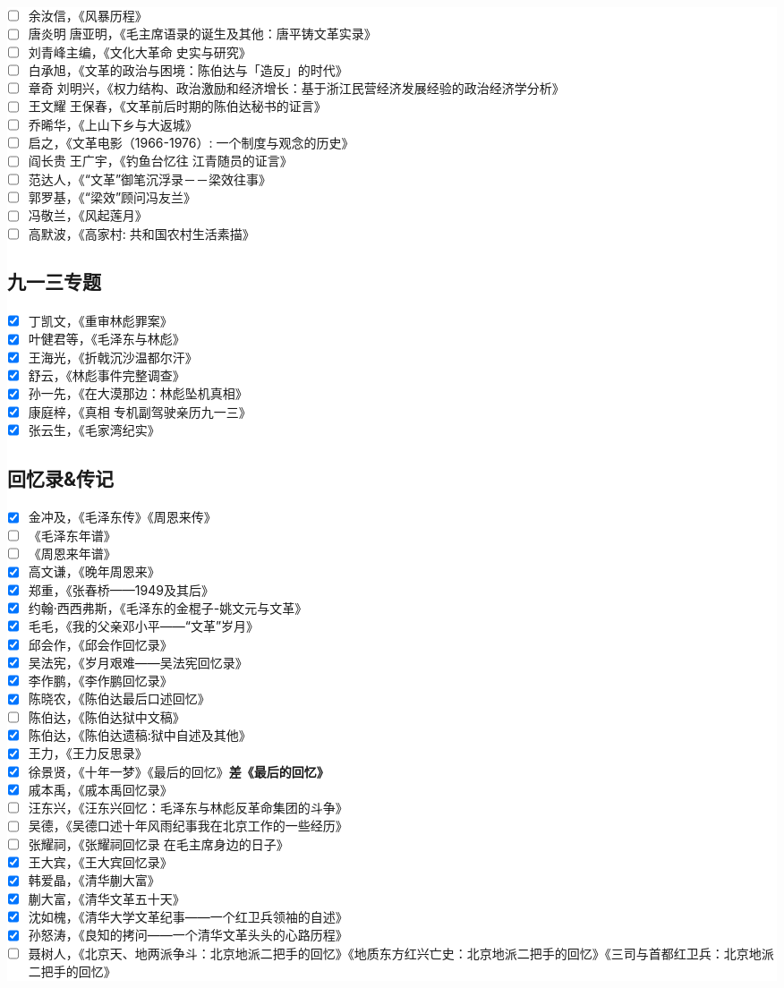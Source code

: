 - [ ] 余汝信，《风暴历程》
- [ ] 唐炎明 唐亚明，《毛主席语录的诞生及其他：唐平铸文革实录》
- [ ] 刘青峰主编，《文化大革命 史实与研究》
- [ ] 白承旭，《文革的政治与困境：陈伯达与「造反」的时代》
- [ ] 章奇 刘明兴，《权力结构、政治激励和经济增长：基于浙江民营经济发展经验的政治经济学分析》
- [ ] 王文耀 王保春，《文革前后时期的陈伯达秘书的证言》
- [ ] 乔晞华，《上山下乡与大返城》
- [ ] 启之，《文革电影（1966-1976）: 一个制度与观念的历史》
- [ ] 阎长贵 王广宇，《钓鱼台忆往 江青随员的证言》
- [ ] 范达人，《“文革”御笔沉浮录－－梁效往事》
- [ ] 郭罗基，《“梁效”顾问冯友兰》
- [ ] 冯敬兰，《风起莲月》
- [ ] 高默波，《高家村: 共和国农村生活素描》

## 九一三专题
- [x] 丁凯文，《重审林彪罪案》
- [x] 叶健君等，《毛泽东与林彪》
- [x] 王海光，《折戟沉沙温都尔汗》
- [x] 舒云，《林彪事件完整调查》
- [x] 孙一先，《在大漠那边：林彪坠机真相》
- [x] 康庭梓，《真相 专机副驾驶亲历九一三》
- [x] 张云生，《毛家湾纪实》

## 回忆录&传记
- [x] 金冲及，《毛泽东传》《周恩来传》
- [ ] 《毛泽东年谱》
- [ ] 《周恩来年谱》
- [x] 高文谦，《晚年周恩来》
- [x] 郑重，《张春桥——1949及其后》
- [x] 约翰·西西弗斯，《毛泽东的金棍子-姚文元与文革》
- [x] 毛毛，《我的父亲邓小平——“文革”岁月》
- [x] 邱会作，《邱会作回忆录》
- [x] 吴法宪，《岁月艰难——吴法宪回忆录》
- [x] 李作鹏，《李作鹏回忆录》
- [x] 陈晓农，《陈伯达最后口述回忆》
- [ ] 陈伯达，《陈伯达狱中文稿》
- [x] 陈伯达，《陈伯达遗稿:狱中自述及其他》
- [x] 王力，《王力反思录》
- [x] 徐景贤，《十年一梦》《最后的回忆》**差《最后的回忆》**
- [x] 戚本禹，《戚本禹回忆录》
- [ ] 汪东兴，《汪东兴回忆：毛泽东与林彪反革命集团的斗争》
- [ ] 吴德，《吴德口述十年风雨纪事我在北京工作的一些经历》
- [ ] 张耀祠，《张耀祠回忆录 在毛主席身边的日子》
- [x] 王大宾，《王大宾回忆录》
- [x] 韩爱晶，《清华蒯大富》
- [x] 蒯大富，《清华文革五十天》
- [x] 沈如槐，《清华大学文革纪事——一个红卫兵领袖的自述》
- [x] 孙怒涛，《良知的拷问——一个清华文革头头的心路历程》
- [ ] 聂树人，《北京天、地两派争斗：北京地派二把手的回忆》《地质东方红兴亡史：北京地派二把手的回忆》《三司与首都红卫兵：北京地派二把手的回忆》
